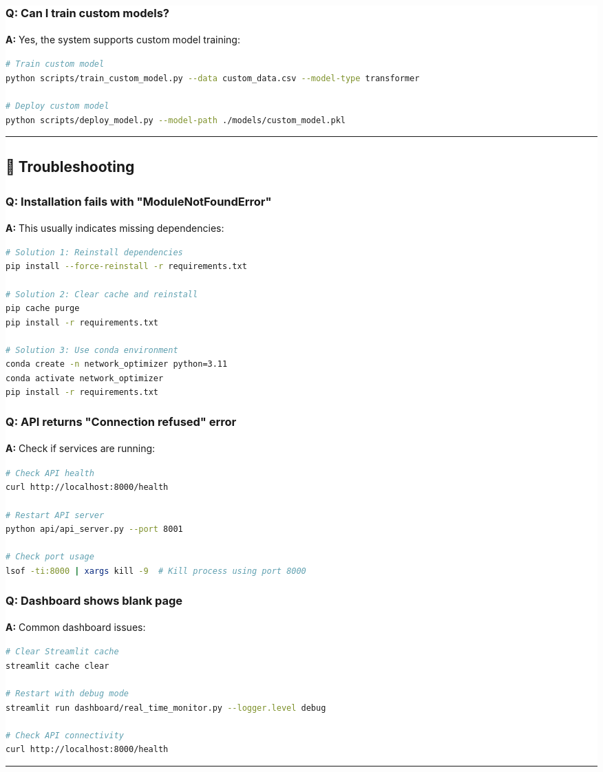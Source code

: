 ### **Q: Can I train custom models?**

**A:** Yes, the system supports custom model training:

```bash
# Train custom model
python scripts/train_custom_model.py --data custom_data.csv --model-type transformer

# Deploy custom model
python scripts/deploy_model.py --model-path ./models/custom_model.pkl
```

---

## 🐛 **Troubleshooting**

### **Q: Installation fails with "ModuleNotFoundError"**

**A:** This usually indicates missing dependencies:

```bash
# Solution 1: Reinstall dependencies
pip install --force-reinstall -r requirements.txt

# Solution 2: Clear cache and reinstall
pip cache purge
pip install -r requirements.txt

# Solution 3: Use conda environment
conda create -n network_optimizer python=3.11
conda activate network_optimizer
pip install -r requirements.txt
```

### **Q: API returns "Connection refused" error**

**A:** Check if services are running:

```bash
# Check API health
curl http://localhost:8000/health

# Restart API server
python api/api_server.py --port 8001

# Check port usage
lsof -ti:8000 | xargs kill -9  # Kill process using port 8000
```

### **Q: Dashboard shows blank page**

**A:** Common dashboard issues:

```bash
# Clear Streamlit cache
streamlit cache clear

# Restart with debug mode
streamlit run dashboard/real_time_monitor.py --logger.level debug

# Check API connectivity
curl http://localhost:8000/health
```

---